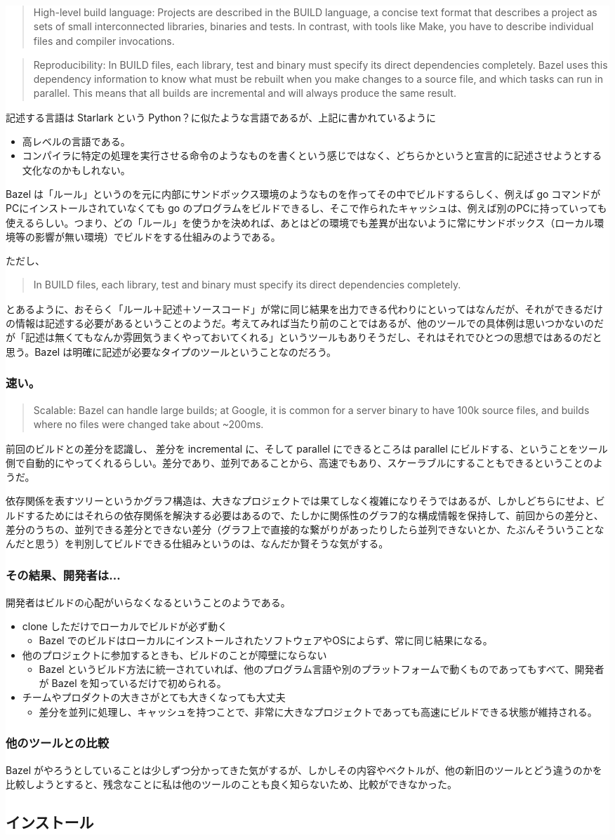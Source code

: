 > High-level build language: Projects are described in the BUILD language, a concise text format that describes a project as sets of small interconnected libraries, binaries and tests. In contrast, with tools like Make, you have to describe individual files and compiler invocations.

> Reproducibility: In BUILD files, each library, test and binary must specify its direct dependencies completely. Bazel uses this dependency information to know what must be rebuilt when you make changes to a source file, and which tasks can run in parallel. This means that all builds are incremental and will always produce the same result.

記述する言語は Starlark という Python？に似たような言語であるが、上記に書かれているように
- 高レベルの言語である。
- コンパイラに特定の処理を実行させる命令のようなものを書くという感じではなく、どちらかというと宣言的に記述させようとする文化なのかもしれない。

Bazel は「ルール」というのを元に内部にサンドボックス環境のようなものを作ってその中でビルドするらしく、例えば go コマンドがPCにインストールされていなくても go のプログラムをビルドできるし、そこで作られたキャッシュは、例えば別のPCに持っていっても使えるらしい。つまり、どの「ルール」を使うかを決めれば、あとはどの環境でも差異が出ないように常にサンドボックス（ローカル環境等の影響が無い環境）でビルドをする仕組みのようである。

ただし、

> In BUILD files, each library, test and binary must specify its direct dependencies completely.

とあるように、おそらく「ルール＋記述＋ソースコード」が常に同じ結果を出力できる代わりにといってはなんだが、それができるだけの情報は記述する必要があるということのようだ。考えてみれば当たり前のことではあるが、他のツールでの具体例は思いつかないのだが「記述は無くてもなんか雰囲気うまくやっておいてくれる」というツールもありそうだし、それはそれでひとつの思想ではあるのだと思う。Bazel は明確に記述が必要なタイプのツールということなのだろう。



### 速い。

> Scalable: Bazel can handle large builds; at Google, it is common for a server binary to have 100k source files, and builds where no files were changed take about ~200ms.

前回のビルドとの差分を認識し、 差分を incremental に、そして parallel にできるところは parallel にビルドする、ということをツール側で自動的にやってくれるらしい。差分であり、並列であることから、高速でもあり、スケーラブルにすることもできるということのようだ。

依存関係を表すツリーというかグラフ構造は、大きなプロジェクトでは果てしなく複雑になりそうではあるが、しかしどちらにせよ、ビルドするためにはそれらの依存関係を解決する必要はあるので、たしかに関係性のグラフ的な構成情報を保持して、前回からの差分と、差分のうちの、並列できる差分とできない差分（グラフ上で直接的な繋がりがあったりしたら並列できないとか、たぶんそういうことなんだと思う）を判別してビルドできる仕組みというのは、なんだか賢そうな気がする。

### その結果、開発者は…

開発者はビルドの心配がいらなくなるということのようである。

- clone しただけでローカルでビルドが必ず動く
  - Bazel でのビルドはローカルにインストールされたソフトウェアやOSによらず、常に同じ結果になる。
- 他のプロジェクトに参加するときも、ビルドのことが障壁にならない
  - Bazel というビルド方法に統一されていれば、他のプログラム言語や別のプラットフォームで動くものであってもすべて、開発者が Bazel を知っているだけで初められる。  
- チームやプロダクトの大きさがとても大きくなっても大丈夫
  - 差分を並列に処理し、キャッシュを持つことで、非常に大きなプロジェクトであっても高速にビルドできる状態が維持される。

### 他のツールとの比較

Bazel がやろうとしていることは少しずつ分かってきた気がするが、しかしその内容やベクトルが、他の新旧のツールとどう違うのかを比較しようとすると、残念なことに私は他のツールのことも良く知らないため、比較ができなかった。



## インストール
